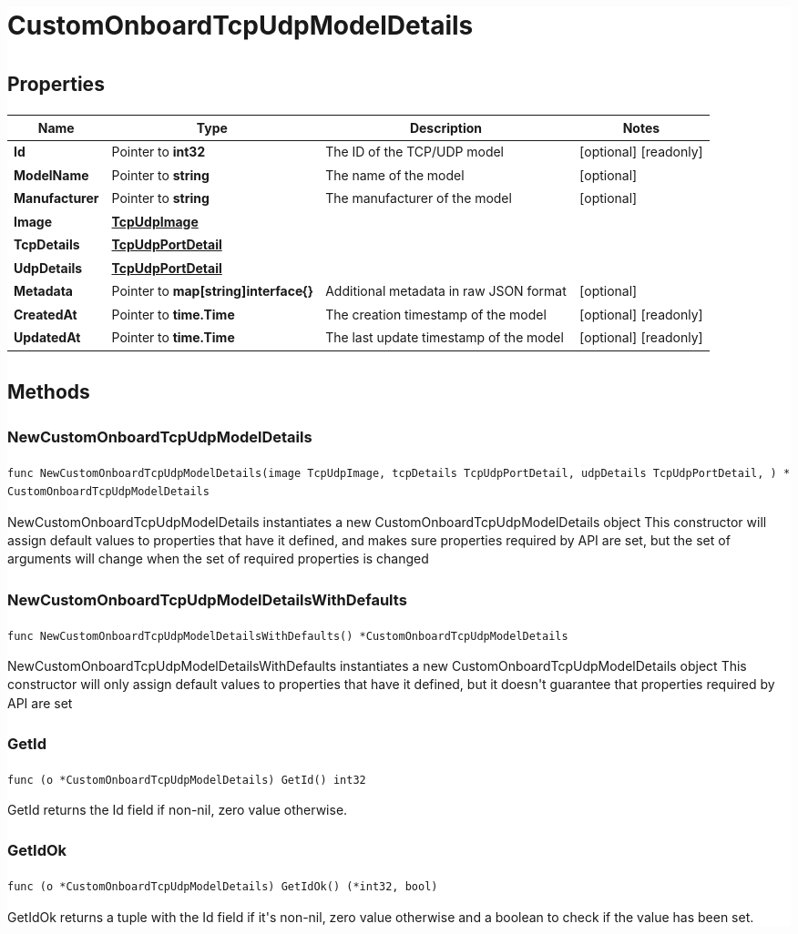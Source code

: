 # CustomOnboardTcpUdpModelDetails

## Properties

Name | Type | Description | Notes
------------ | ------------- | ------------- | -------------
**Id** | Pointer to **int32** | The ID of the TCP/UDP model | [optional] [readonly] 
**ModelName** | Pointer to **string** | The name of the model | [optional] 
**Manufacturer** | Pointer to **string** | The manufacturer of the model | [optional] 
**Image** | [**TcpUdpImage**](TcpUdpImage.md) |  | 
**TcpDetails** | [**TcpUdpPortDetail**](TcpUdpPortDetail.md) |  | 
**UdpDetails** | [**TcpUdpPortDetail**](TcpUdpPortDetail.md) |  | 
**Metadata** | Pointer to **map[string]interface{}** | Additional metadata in raw JSON format | [optional] 
**CreatedAt** | Pointer to **time.Time** | The creation timestamp of the model | [optional] [readonly] 
**UpdatedAt** | Pointer to **time.Time** | The last update timestamp of the model | [optional] [readonly] 

## Methods

### NewCustomOnboardTcpUdpModelDetails

`func NewCustomOnboardTcpUdpModelDetails(image TcpUdpImage, tcpDetails TcpUdpPortDetail, udpDetails TcpUdpPortDetail, ) *CustomOnboardTcpUdpModelDetails`

NewCustomOnboardTcpUdpModelDetails instantiates a new CustomOnboardTcpUdpModelDetails object
This constructor will assign default values to properties that have it defined,
and makes sure properties required by API are set, but the set of arguments
will change when the set of required properties is changed

### NewCustomOnboardTcpUdpModelDetailsWithDefaults

`func NewCustomOnboardTcpUdpModelDetailsWithDefaults() *CustomOnboardTcpUdpModelDetails`

NewCustomOnboardTcpUdpModelDetailsWithDefaults instantiates a new CustomOnboardTcpUdpModelDetails object
This constructor will only assign default values to properties that have it defined,
but it doesn't guarantee that properties required by API are set

### GetId

`func (o *CustomOnboardTcpUdpModelDetails) GetId() int32`

GetId returns the Id field if non-nil, zero value otherwise.

### GetIdOk

`func (o *CustomOnboardTcpUdpModelDetails) GetIdOk() (*int32, bool)`

GetIdOk returns a tuple with the Id field if it's non-nil, zero value otherwise
and a boolean to check if the value has been set.
